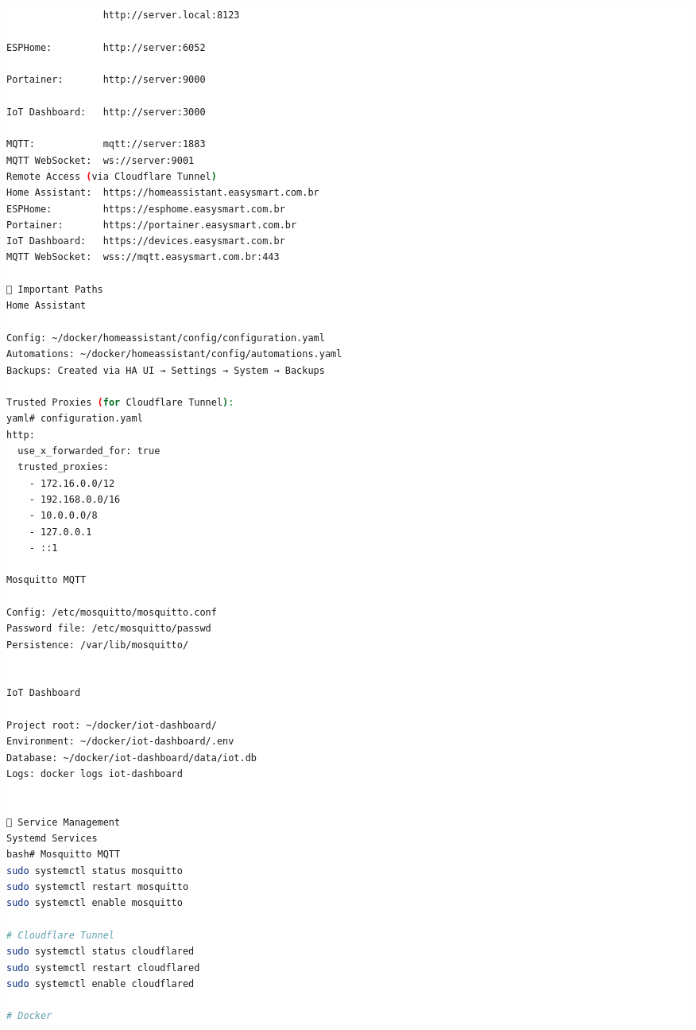 ```bash
                 http://server.local:8123

ESPHome:         http://server:6052

Portainer:       http://server:9000

IoT Dashboard:   http://server:3000

MQTT:            mqtt://server:1883
MQTT WebSocket:  ws://server:9001
Remote Access (via Cloudflare Tunnel)
Home Assistant:  https://homeassistant.easysmart.com.br
ESPHome:         https://esphome.easysmart.com.br
Portainer:       https://portainer.easysmart.com.br
IoT Dashboard:   https://devices.easysmart.com.br
MQTT WebSocket:  wss://mqtt.easysmart.com.br:443

📂 Important Paths
Home Assistant

Config: ~/docker/homeassistant/config/configuration.yaml
Automations: ~/docker/homeassistant/config/automations.yaml
Backups: Created via HA UI → Settings → System → Backups

Trusted Proxies (for Cloudflare Tunnel):
yaml# configuration.yaml
http:
  use_x_forwarded_for: true
  trusted_proxies:
    - 172.16.0.0/12
    - 192.168.0.0/16
    - 10.0.0.0/8
    - 127.0.0.1
    - ::1

Mosquitto MQTT

Config: /etc/mosquitto/mosquitto.conf
Password file: /etc/mosquitto/passwd
Persistence: /var/lib/mosquitto/


IoT Dashboard

Project root: ~/docker/iot-dashboard/
Environment: ~/docker/iot-dashboard/.env
Database: ~/docker/iot-dashboard/data/iot.db
Logs: docker logs iot-dashboard


🔧 Service Management
Systemd Services
bash# Mosquitto MQTT
sudo systemctl status mosquitto
sudo systemctl restart mosquitto
sudo systemctl enable mosquitto

# Cloudflare Tunnel
sudo systemctl status cloudflared
sudo systemctl restart cloudflared
sudo systemctl enable cloudflared

# Docker
```